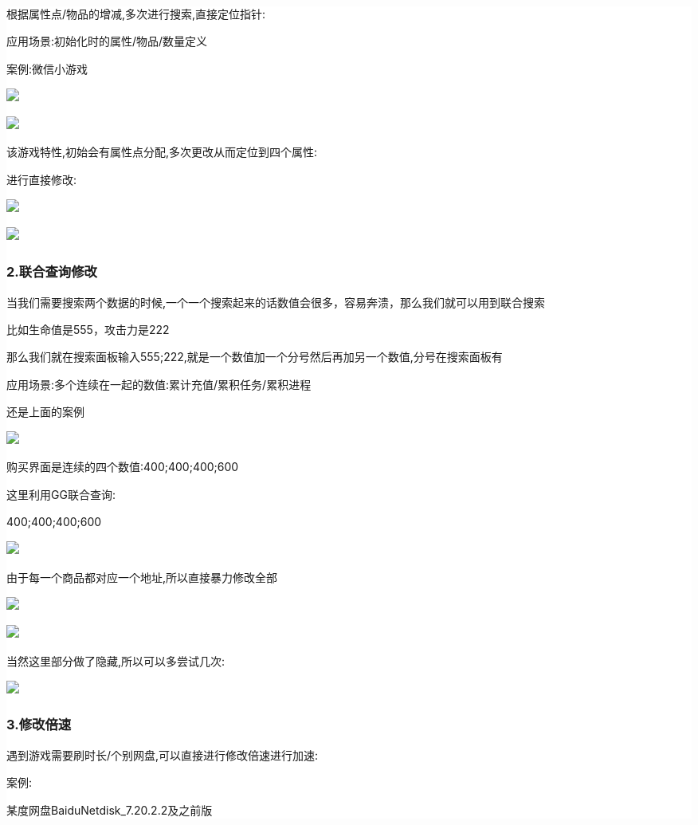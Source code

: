 根据属性点/物品的增减,多次进行搜索,直接定位指针:  
  
应用场景:初始化时的属性/物品/数量定义  
  
案例:微信小游戏  
  
![](https://mmbiz.qpic.cn/mmbiz_png/CFEQEjGaicCMic6pgzCsYSgnRHpljAODYHKIFl7JjDlzwMcQUGu3KKtoKYl2GQhQ1JjIZV31PTCPAhlX51LHYbwA/640?wx_fmt=png&from=appmsg "")  
  
![](https://mmbiz.qpic.cn/mmbiz_png/CFEQEjGaicCMic6pgzCsYSgnRHpljAODYHoGXhKhLRkuK8Po7ccBca54AbkqEQ0sHtb2NibrHD7CTJZhXyYZOXylw/640?wx_fmt=png&from=appmsg "")  
  
该游戏特性,初始会有属性点分配,多次更改从而定位到四个属性:  
  
进行直接修改:  
  
![](https://mmbiz.qpic.cn/mmbiz_png/CFEQEjGaicCMic6pgzCsYSgnRHpljAODYHKvp1bqX7sK2baeHcNd9TRpV4BiaqGqORDtHChVmFXLjQEmiclQp9ttXw/640?wx_fmt=png&from=appmsg "")  
  
![](https://mmbiz.qpic.cn/mmbiz_png/CFEQEjGaicCMic6pgzCsYSgnRHpljAODYHbxDl9HH8sEq25WXpkbVGaGFD8Sf3ic3bp6iarQA4tPGH7upL92wWaXCQ/640?wx_fmt=png&from=appmsg "")  
### 2.联合查询修改  
  
当我们需要搜索两个数据的时候,一个一个搜索起来的话数值会很多，容易奔溃，那么我们就可以用到联合搜索  
  
比如生命值是555，攻击力是222  
  
那么我们就在搜索面板输入555;222,就是一个数值加一个分号然后再加另一个数值,分号在搜索面板有  
  
应用场景:多个连续在一起的数值:累计充值/累积任务/累积进程  
  
还是上面的案例  
  
![](https://mmbiz.qpic.cn/mmbiz_png/CFEQEjGaicCMic6pgzCsYSgnRHpljAODYH61NYLk6xu7kLvZ5ap81ycrhZK2K4ib1gljn9flEdDhqeMvsNf9bqiaWw/640?wx_fmt=png&from=appmsg "")  
  
购买界面是连续的四个数值:400;400;400;600  
  
这里利用GG联合查询:  
  
400;400;400;600  
  
![](https://mmbiz.qpic.cn/mmbiz_png/CFEQEjGaicCMic6pgzCsYSgnRHpljAODYHAXdRZRUmOANr9vDq9GIpp9Q8ekpcns5icojYll5zJvDY3oyMgP28Cag/640?wx_fmt=png&from=appmsg "")  
  
由于每一个商品都对应一个地址,所以直接暴力修改全部  
  
![](https://mmbiz.qpic.cn/mmbiz_png/CFEQEjGaicCMic6pgzCsYSgnRHpljAODYHYPylfJ6H6G9Wwp9IAn5jdzriahm1UN9wr5ZV5OQNWxHClU8ibWLgvafA/640?wx_fmt=png&from=appmsg "")  
  
![](https://mmbiz.qpic.cn/mmbiz_png/CFEQEjGaicCMic6pgzCsYSgnRHpljAODYHv0yyg8KiaAMibjaAk2Wq67vgIrE9lPbZU93YDJt6K26IhL6I86Uyia7Tg/640?wx_fmt=png&from=appmsg "")  
  
当然这里部分做了隐藏,所以可以多尝试几次:  
  
![](https://mmbiz.qpic.cn/mmbiz_png/CFEQEjGaicCMic6pgzCsYSgnRHpljAODYH9oxck5sXib9hTJ2CbPOUJ12xe2FlibSwRXs1m0Gq3lejaAicJYV06nHbQ/640?wx_fmt=png&from=appmsg "")  
### 3.修改倍速  
  
遇到游戏需要刷时长/个别网盘,可以直接进行修改倍速进行加速:  
  
案例:  
  
某度网盘BaiduNetdisk_7.20.2.2及之前版  
  
